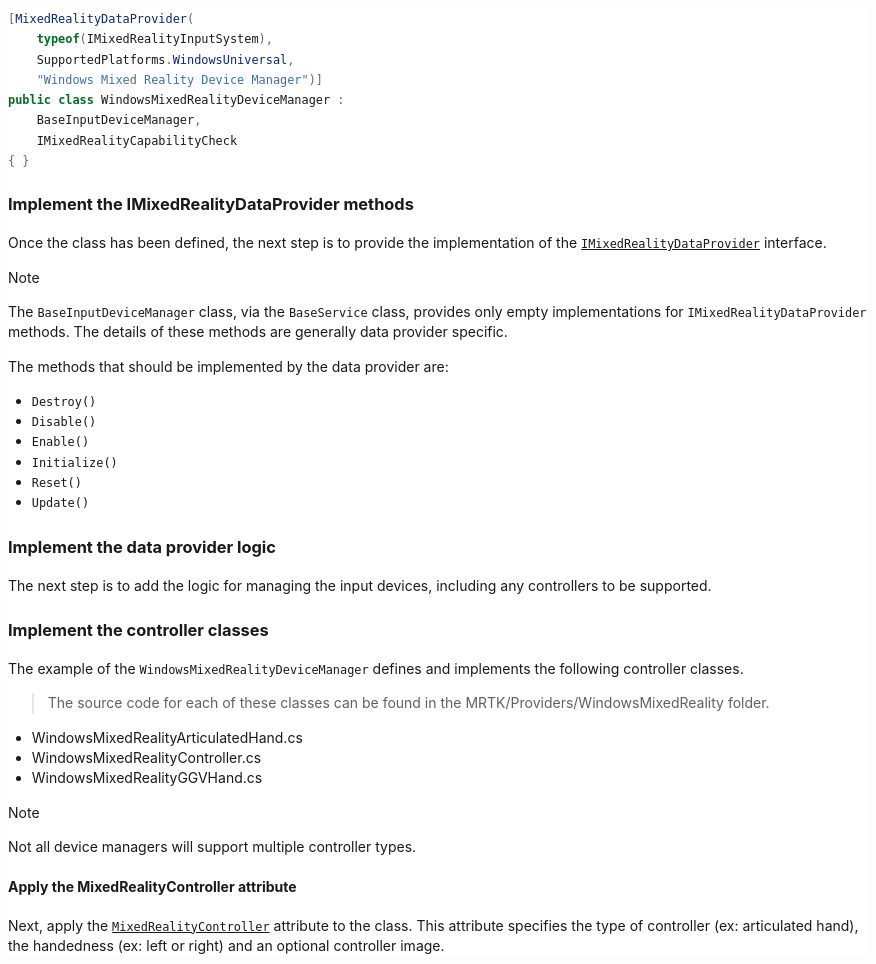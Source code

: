 ```c#
[MixedRealityDataProvider(
    typeof(IMixedRealityInputSystem),
    SupportedPlatforms.WindowsUniversal,
    "Windows Mixed Reality Device Manager")]
public class WindowsMixedRealityDeviceManager :
    BaseInputDeviceManager,
    IMixedRealityCapabilityCheck
{ }
```

### Implement the IMixedRealityDataProvider methods

Once the class has been defined, the next step is to provide the implementation of the [`IMixedRealityDataProvider`](xref:Microsoft.MixedReality.Toolkit.IMixedRealityDataProvider)
interface.

> [!Note]
> The `BaseInputDeviceManager` class, via the `BaseService` class, provides only empty implementations for `IMixedRealityDataProvider` methods. The details of these methods are generally data provider specific.

The methods that should be implemented by the data provider are:

- `Destroy()`
- `Disable()`
- `Enable()`
- `Initialize()`
- `Reset()`
- `Update()`

### Implement the data provider logic

The next step is to add the logic for managing the input devices, including any controllers to be supported.

### Implement the controller classes

 The example of the `WindowsMixedRealityDeviceManager` defines and implements the following controller classes.

> The source code for each of these classes can be found in the MRTK/Providers/WindowsMixedReality folder.

- WindowsMixedRealityArticulatedHand.cs
- WindowsMixedRealityController.cs
- WindowsMixedRealityGGVHand.cs

> [!Note]
> Not all device managers will support multiple controller types.

#### Apply the MixedRealityController attribute

Next, apply the [`MixedRealityController`](xref:Microsoft.MixedReality.Toolkit.Input.MixedRealityControllerAttribute) attribute to the class. This attribute specifies the type of controller
(ex: articulated hand), the handedness (ex: left or right) and an optional controller image.
